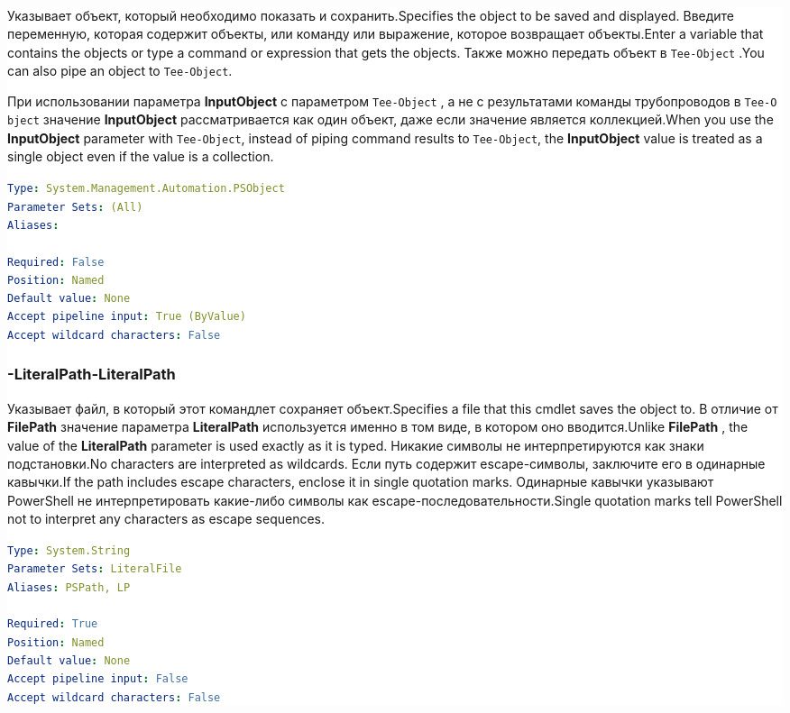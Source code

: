 <span data-ttu-id="22b35-134">Указывает объект, который необходимо показать и сохранить.</span><span class="sxs-lookup"><span data-stu-id="22b35-134">Specifies the object to be saved and displayed.</span></span> <span data-ttu-id="22b35-135">Введите переменную, которая содержит объекты, или команду или выражение, которое возвращает объекты.</span><span class="sxs-lookup"><span data-stu-id="22b35-135">Enter a variable that contains the objects or type a command or expression that gets the objects.</span></span> <span data-ttu-id="22b35-136">Также можно передать объект в `Tee-Object` .</span><span class="sxs-lookup"><span data-stu-id="22b35-136">You can also pipe an object to `Tee-Object`.</span></span>

<span data-ttu-id="22b35-137">При использовании параметра **InputObject** с параметром `Tee-Object` , а не с результатами команды трубопроводов в `Tee-Object` значение **InputObject** рассматривается как один объект, даже если значение является коллекцией.</span><span class="sxs-lookup"><span data-stu-id="22b35-137">When you use the **InputObject** parameter with `Tee-Object`, instead of piping command results to `Tee-Object`, the **InputObject** value is treated as a single object even if the value is a collection.</span></span>

```yaml
Type: System.Management.Automation.PSObject
Parameter Sets: (All)
Aliases:

Required: False
Position: Named
Default value: None
Accept pipeline input: True (ByValue)
Accept wildcard characters: False
```

### <span data-ttu-id="22b35-138">-LiteralPath</span><span class="sxs-lookup"><span data-stu-id="22b35-138">-LiteralPath</span></span>

<span data-ttu-id="22b35-139">Указывает файл, в который этот командлет сохраняет объект.</span><span class="sxs-lookup"><span data-stu-id="22b35-139">Specifies a file that this cmdlet saves the object to.</span></span> <span data-ttu-id="22b35-140">В отличие от **FilePath** значение параметра **LiteralPath** используется именно в том виде, в котором оно вводится.</span><span class="sxs-lookup"><span data-stu-id="22b35-140">Unlike **FilePath** , the value of the **LiteralPath** parameter is used exactly as it is typed.</span></span> <span data-ttu-id="22b35-141">Никакие символы не интерпретируются как знаки подстановки.</span><span class="sxs-lookup"><span data-stu-id="22b35-141">No characters are interpreted as wildcards.</span></span> <span data-ttu-id="22b35-142">Если путь содержит escape-символы, заключите его в одинарные кавычки.</span><span class="sxs-lookup"><span data-stu-id="22b35-142">If the path includes escape characters, enclose it in single quotation marks.</span></span> <span data-ttu-id="22b35-143">Одинарные кавычки указывают PowerShell не интерпретировать какие-либо символы как escape-последовательности.</span><span class="sxs-lookup"><span data-stu-id="22b35-143">Single quotation marks tell PowerShell not to interpret any characters as escape sequences.</span></span>

```yaml
Type: System.String
Parameter Sets: LiteralFile
Aliases: PSPath, LP

Required: True
Position: Named
Default value: None
Accept pipeline input: False
Accept wildcard characters: False
```
